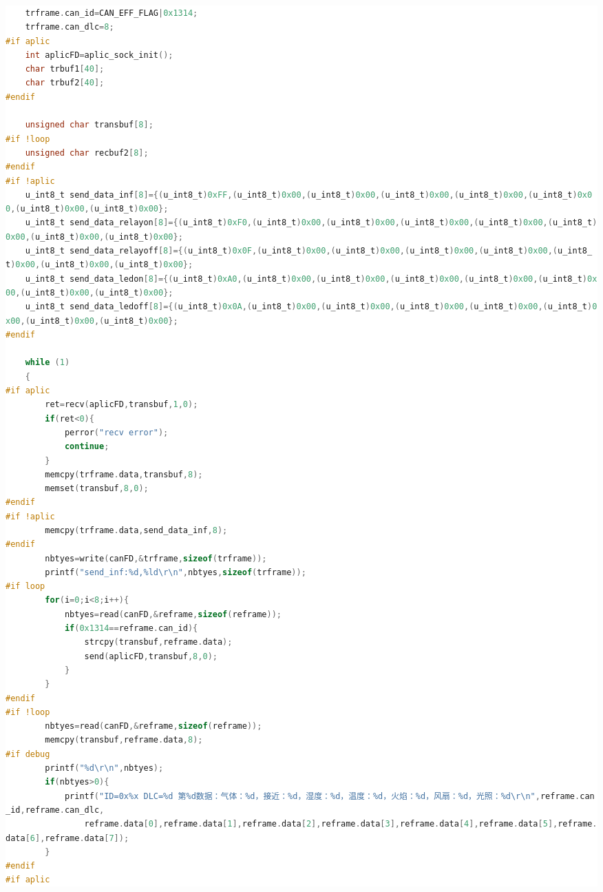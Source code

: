 ```c
    trframe.can_id=CAN_EFF_FLAG|0x1314;
    trframe.can_dlc=8;
#if aplic
    int aplicFD=aplic_sock_init();
    char trbuf1[40];
    char trbuf2[40];
#endif

    unsigned char transbuf[8];
#if !loop
    unsigned char recbuf2[8];
#endif
#if !aplic
    u_int8_t send_data_inf[8]={(u_int8_t)0xFF,(u_int8_t)0x00,(u_int8_t)0x00,(u_int8_t)0x00,(u_int8_t)0x00,(u_int8_t)0x00,(u_int8_t)0x00,(u_int8_t)0x00};
    u_int8_t send_data_relayon[8]={(u_int8_t)0xF0,(u_int8_t)0x00,(u_int8_t)0x00,(u_int8_t)0x00,(u_int8_t)0x00,(u_int8_t)0x00,(u_int8_t)0x00,(u_int8_t)0x00};
    u_int8_t send_data_relayoff[8]={(u_int8_t)0x0F,(u_int8_t)0x00,(u_int8_t)0x00,(u_int8_t)0x00,(u_int8_t)0x00,(u_int8_t)0x00,(u_int8_t)0x00,(u_int8_t)0x00};
    u_int8_t send_data_ledon[8]={(u_int8_t)0xA0,(u_int8_t)0x00,(u_int8_t)0x00,(u_int8_t)0x00,(u_int8_t)0x00,(u_int8_t)0x00,(u_int8_t)0x00,(u_int8_t)0x00};
    u_int8_t send_data_ledoff[8]={(u_int8_t)0x0A,(u_int8_t)0x00,(u_int8_t)0x00,(u_int8_t)0x00,(u_int8_t)0x00,(u_int8_t)0x00,(u_int8_t)0x00,(u_int8_t)0x00};
#endif

    while (1)
    {
#if aplic
        ret=recv(aplicFD,transbuf,1,0);
        if(ret<0){
            perror("recv error");
            continue;
        }
        memcpy(trframe.data,transbuf,8);
        memset(transbuf,8,0);
#endif
#if !aplic
        memcpy(trframe.data,send_data_inf,8);
#endif
        nbtyes=write(canFD,&trframe,sizeof(trframe));
        printf("send_inf:%d,%ld\r\n",nbtyes,sizeof(trframe));
#if loop
        for(i=0;i<8;i++){
            nbtyes=read(canFD,&reframe,sizeof(reframe));
            if(0x1314==reframe.can_id){
                strcpy(transbuf,reframe.data);
                send(aplicFD,transbuf,8,0);
            }
        }
#endif
#if !loop
        nbtyes=read(canFD,&reframe,sizeof(reframe));
        memcpy(transbuf,reframe.data,8);
#if debug
        printf("%d\r\n",nbtyes);
        if(nbtyes>0){
            printf("ID=0x%x DLC=%d 第%d数据：气体：%d，接近：%d，湿度：%d，温度：%d，火焰：%d，风扇：%d，光照：%d\r\n",reframe.can_id,reframe.can_dlc,
                reframe.data[0],reframe.data[1],reframe.data[2],reframe.data[3],reframe.data[4],reframe.data[5],reframe.data[6],reframe.data[7]);
        }
#endif
#if aplic
```